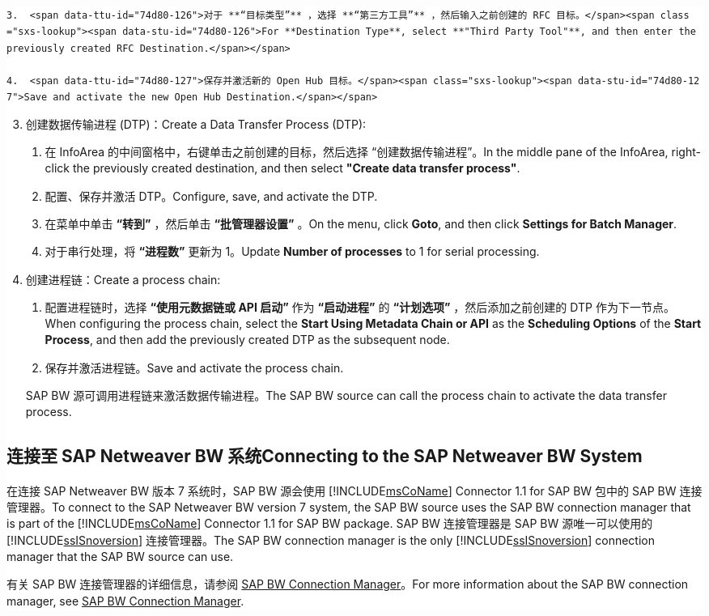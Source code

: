     3.  <span data-ttu-id="74d80-126">对于 **“目标类型”** ，选择 **“第三方工具”** ，然后输入之前创建的 RFC 目标。</span><span class="sxs-lookup"><span data-stu-id="74d80-126">For **Destination Type**, select **"Third Party Tool"**, and then enter the previously created RFC Destination.</span></span>  
  
    4.  <span data-ttu-id="74d80-127">保存并激活新的 Open Hub 目标。</span><span class="sxs-lookup"><span data-stu-id="74d80-127">Save and activate the new Open Hub Destination.</span></span>  
  
3.  <span data-ttu-id="74d80-128">创建数据传输进程 (DTP)：</span><span class="sxs-lookup"><span data-stu-id="74d80-128">Create a Data Transfer Process (DTP):</span></span>  
  
    1.  <span data-ttu-id="74d80-129">在 InfoArea 的中间窗格中，右键单击之前创建的目标，然后选择  “创建数据传输进程”。</span><span class="sxs-lookup"><span data-stu-id="74d80-129">In the middle pane of the InfoArea, right-click the previously created destination, and then select **"Create data transfer process"**.</span></span>  
  
    2.  <span data-ttu-id="74d80-130">配置、保存并激活 DTP。</span><span class="sxs-lookup"><span data-stu-id="74d80-130">Configure, save, and activate the DTP.</span></span>  
  
    3.  <span data-ttu-id="74d80-131">在菜单中单击 **“转到”** ，然后单击 **“批管理器设置”** 。</span><span class="sxs-lookup"><span data-stu-id="74d80-131">On the menu, click **Goto**, and then click **Settings for Batch Manager**.</span></span>  
  
    4.  <span data-ttu-id="74d80-132">对于串行处理，将 **“进程数”** 更新为 1。</span><span class="sxs-lookup"><span data-stu-id="74d80-132">Update **Number of processes** to 1 for serial processing.</span></span>  
  
4.  <span data-ttu-id="74d80-133">创建进程链：</span><span class="sxs-lookup"><span data-stu-id="74d80-133">Create a process chain:</span></span>  
  
    1.  <span data-ttu-id="74d80-134">配置进程链时，选择 **“使用元数据链或 API 启动”** 作为 **“启动进程”** 的 **“计划选项”** ，然后添加之前创建的 DTP 作为下一节点。</span><span class="sxs-lookup"><span data-stu-id="74d80-134">When configuring the process chain, select the **Start Using Metadata Chain or API** as the **Scheduling Options** of the **Start Process**, and then add the previously created DTP as the subsequent node.</span></span>  
  
    2.  <span data-ttu-id="74d80-135">保存并激活进程链。</span><span class="sxs-lookup"><span data-stu-id="74d80-135">Save and activate the process chain.</span></span>  
  
     <span data-ttu-id="74d80-136">SAP BW 源可调用进程链来激活数据传输进程。</span><span class="sxs-lookup"><span data-stu-id="74d80-136">The SAP BW source can call the process chain to activate the data transfer process.</span></span>  
  
##  <a name="connecting-to-the-sap-netweaver-bw-system"></a><a name="bkmk_Connect_Database"></a> <span data-ttu-id="74d80-137">连接至 SAP Netweaver BW 系统</span><span class="sxs-lookup"><span data-stu-id="74d80-137">Connecting to the SAP Netweaver BW System</span></span>  
 <span data-ttu-id="74d80-138">在连接 SAP Netweaver BW 版本 7 系统时，SAP BW 源会使用 [!INCLUDE[msCoName](../../includes/msconame-md.md)] Connector 1.1 for SAP BW 包中的 SAP BW 连接管理器。</span><span class="sxs-lookup"><span data-stu-id="74d80-138">To connect to the SAP Netweaver BW version 7 system, the SAP BW source uses the SAP BW connection manager that is part of the [!INCLUDE[msCoName](../../includes/msconame-md.md)] Connector 1.1 for SAP BW package.</span></span> <span data-ttu-id="74d80-139">SAP BW 连接管理器是 SAP BW 源唯一可以使用的 [!INCLUDE[ssISnoversion](../../includes/ssisnoversion-md.md)] 连接管理器。</span><span class="sxs-lookup"><span data-stu-id="74d80-139">The SAP BW connection manager is the only [!INCLUDE[ssISnoversion](../../includes/ssisnoversion-md.md)] connection manager that the SAP BW source can use.</span></span>  
  
 <span data-ttu-id="74d80-140">有关 SAP BW 连接管理器的详细信息，请参阅 [SAP BW Connection Manager](../connection-manager/sap-bw-connection-manager.md)。</span><span class="sxs-lookup"><span data-stu-id="74d80-140">For more information about the SAP BW connection manager, see [SAP BW Connection Manager](../connection-manager/sap-bw-connection-manager.md).</span></span>  
  